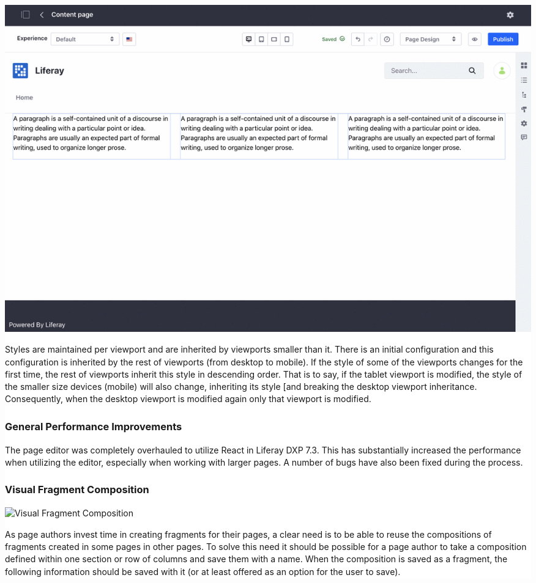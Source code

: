 ![Visual Responsive Layout Editor 2](./whats-new-73/images/image3.gif)

Styles are maintained per viewport and are inherited by viewports smaller than it. There is an initial configuration and this configuration is inherited by the rest of viewports (from desktop to mobile). If the style of some of the viewports changes for the first time, the rest of viewports inherit this style in descending order. That is to say, if the tablet viewport is modified, the style of the smaller size devices (mobile) will also change, inheriting its style [and breaking the desktop viewport inheritance. Consequently, when the desktop viewport is modified again only that viewport is modified.

### General Performance Improvements

The page editor was completely overhauled to utilize React in Liferay DXP 7.3. This has substantially increased the performance when utilizing the editor, especially when working with larger pages. A number of bugs have also been fixed during the process.


### Visual Fragment Composition

![Visual Fragment Composition](./whats-new-73/images/image31.gif)

As page authors invest time in creating fragments for their pages, a clear need is to be able to reuse the compositions of fragments created in some pages in other pages. To solve this need it should be possible for a page author to take a composition defined within one section or row of columns and save them with a name. When the composition is saved as a fragment, the following information should be saved with it (or at least offered as an option for the user to save). 
